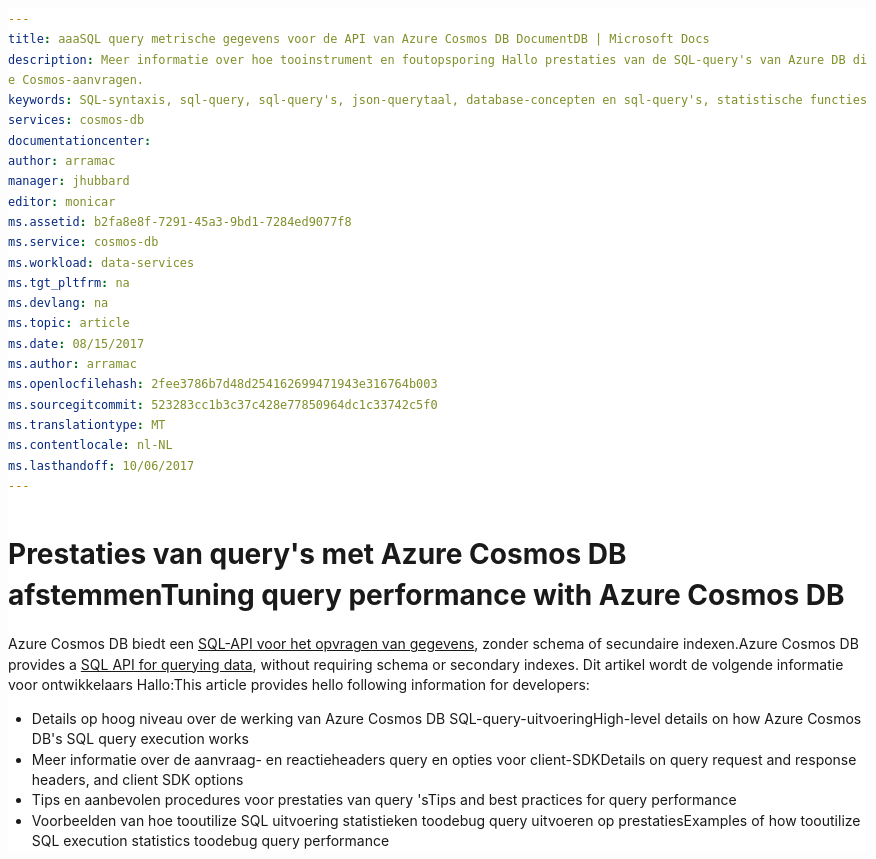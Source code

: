 ```yaml
---
title: aaaSQL query metrische gegevens voor de API van Azure Cosmos DB DocumentDB | Microsoft Docs
description: Meer informatie over hoe tooinstrument en foutopsporing Hallo prestaties van de SQL-query's van Azure DB die Cosmos-aanvragen.
keywords: SQL-syntaxis, sql-query, sql-query's, json-querytaal, database-concepten en sql-query's, statistische functies
services: cosmos-db
documentationcenter: 
author: arramac
manager: jhubbard
editor: monicar
ms.assetid: b2fa8e8f-7291-45a3-9bd1-7284ed9077f8
ms.service: cosmos-db
ms.workload: data-services
ms.tgt_pltfrm: na
ms.devlang: na
ms.topic: article
ms.date: 08/15/2017
ms.author: arramac
ms.openlocfilehash: 2fee3786b7d48d254162699471943e316764b003
ms.sourcegitcommit: 523283cc1b3c37c428e77850964dc1c33742c5f0
ms.translationtype: MT
ms.contentlocale: nl-NL
ms.lasthandoff: 10/06/2017
---
```

# <a name="tuning-query-performance-with-azure-cosmos-db"></a><span data-ttu-id="a4e28-104">Prestaties van query's met Azure Cosmos DB afstemmen</span><span class="sxs-lookup"><span data-stu-id="a4e28-104">Tuning query performance with Azure Cosmos DB</span></span>
<span data-ttu-id="a4e28-105">Azure Cosmos DB biedt een [SQL-API voor het opvragen van gegevens](documentdb-sql-query.md), zonder schema of secundaire indexen.</span><span class="sxs-lookup"><span data-stu-id="a4e28-105">Azure Cosmos DB provides a [SQL API for querying data](documentdb-sql-query.md), without requiring schema or secondary indexes.</span></span> <span data-ttu-id="a4e28-106">Dit artikel wordt de volgende informatie voor ontwikkelaars Hallo:</span><span class="sxs-lookup"><span data-stu-id="a4e28-106">This article provides hello following information for developers:</span></span>

* <span data-ttu-id="a4e28-107">Details op hoog niveau over de werking van Azure Cosmos DB SQL-query-uitvoering</span><span class="sxs-lookup"><span data-stu-id="a4e28-107">High-level details on how Azure Cosmos DB's SQL query execution works</span></span>
* <span data-ttu-id="a4e28-108">Meer informatie over de aanvraag- en reactieheaders query en opties voor client-SDK</span><span class="sxs-lookup"><span data-stu-id="a4e28-108">Details on query request and response headers, and client SDK options</span></span>
* <span data-ttu-id="a4e28-109">Tips en aanbevolen procedures voor prestaties van query 's</span><span class="sxs-lookup"><span data-stu-id="a4e28-109">Tips and best practices for query performance</span></span>
* <span data-ttu-id="a4e28-110">Voorbeelden van hoe tooutilize SQL uitvoering statistieken toodebug query uitvoeren op prestaties</span><span class="sxs-lookup"><span data-stu-id="a4e28-110">Examples of how tooutilize SQL execution statistics toodebug query performance</span></span>
